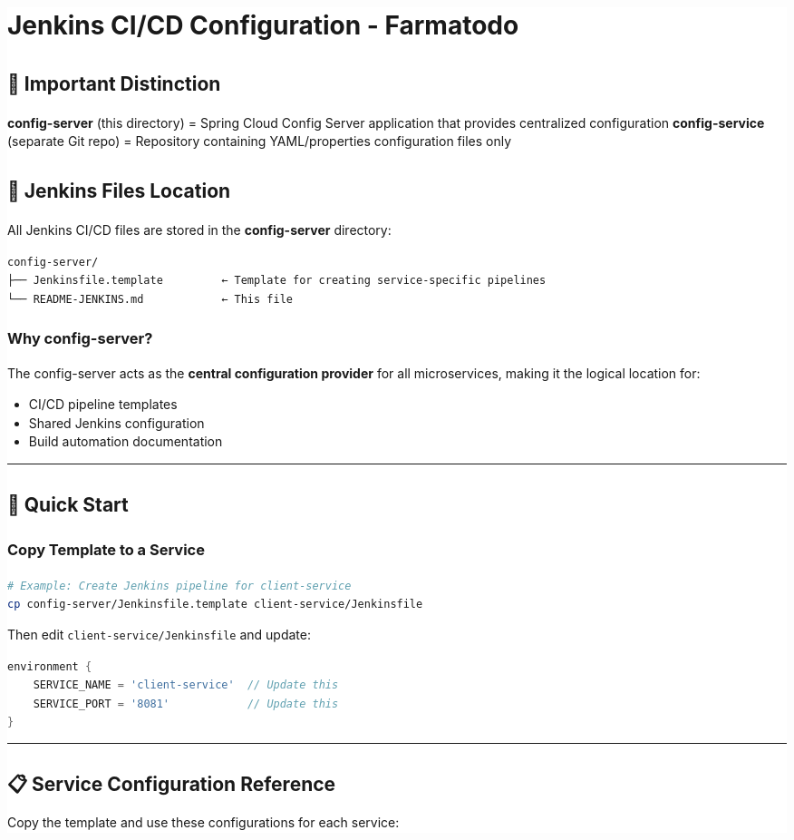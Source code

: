 # Jenkins CI/CD Configuration - Farmatodo

## 📍 Important Distinction

**config-server** (this directory) = Spring Cloud Config Server application that provides centralized configuration
**config-service** (separate Git repo) = Repository containing YAML/properties configuration files only

## 📁 Jenkins Files Location

All Jenkins CI/CD files are stored in the **config-server** directory:

```
config-server/
├── Jenkinsfile.template         ← Template for creating service-specific pipelines
└── README-JENKINS.md            ← This file
```

### Why config-server?

The config-server acts as the **central configuration provider** for all microservices, making it the logical location for:
- CI/CD pipeline templates
- Shared Jenkins configuration
- Build automation documentation

---

## 🚀 Quick Start

### Copy Template to a Service

```bash
# Example: Create Jenkins pipeline for client-service
cp config-server/Jenkinsfile.template client-service/Jenkinsfile
```

Then edit `client-service/Jenkinsfile` and update:

```groovy
environment {
    SERVICE_NAME = 'client-service'  // Update this
    SERVICE_PORT = '8081'            // Update this
}
```

---

## 📋 Service Configuration Reference

Copy the template and use these configurations for each service:

